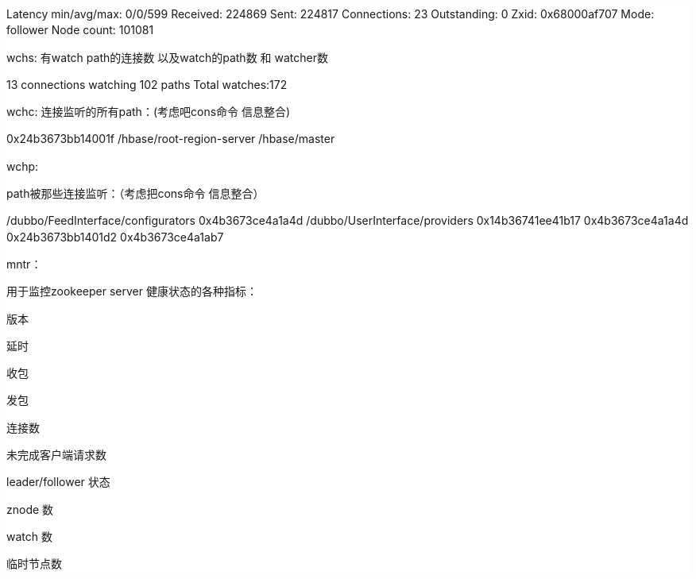 Latency min/avg/max: 0/0/599
Received: 224869
Sent: 224817
Connections: 23
Outstanding: 0
Zxid: 0x68000af707
Mode: follower
Node count: 101081


wchs:
有watch path的连接数 以及watch的path数 和 watcher数

13 connections watching 102 paths
Total watches:172


wchc:
连接监听的所有path：(考虑吧cons命令 信息整合)

0x24b3673bb14001f
/hbase/root-region-server
/hbase/master


wchp:

path被那些连接监听：（考虑把cons命令 信息整合）


/dubbo/FeedInterface/configurators
0x4b3673ce4a1a4d
/dubbo/UserInterface/providers
0x14b36741ee41b17
0x4b3673ce4a1a4d
0x24b3673bb1401d2
0x4b3673ce4a1ab7


mntr：

用于监控zookeeper server 健康状态的各种指标：

版本

延时

收包

发包

连接数

未完成客户端请求数

leader/follower 状态

znode 数

watch 数

临时节点数
